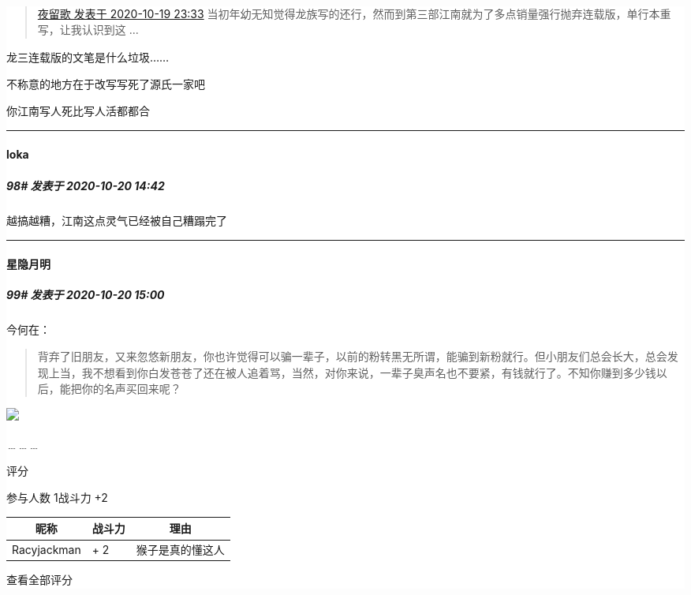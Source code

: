 
<blockquote><a href="httphttps://bbs.saraba1st.com/2b/forum.php?mod=redirect&amp;goto=findpost&amp;pid=49095930&amp;ptid=1965853" target="_blank">夜留歌 发表于 2020-10-19 23:33</a>
当初年幼无知觉得龙族写的还行，然而到第三部江南就为了多点销量强行抛弃连载版，单行本重写，让我认识到这 ...</blockquote>
龙三连载版的文笔是什么垃圾……

不称意的地方在于改写写死了源氏一家吧

你江南写人死比写人活都都合







*****

####  loka  
##### 98#       发表于 2020-10-20 14:42




越搞越糟，江南这点灵气已经被自己糟蹋完了







*****

####  星隐月明  
##### 99#       发表于 2020-10-20 15:00




今何在： <blockquote>背弃了旧朋友，又来忽悠新朋友，你也许觉得可以骗一辈子，以前的粉转黑无所谓，能骗到新粉就行。但小朋友们总会长大，总会发现上当，我不想看到你白发苍苍了还在被人追着骂，当然，对你来说，一辈子臭声名也不要紧，有钱就行了。不知你赚到多少钱以后，能把你的名声买回来呢？</blockquote>
<img src="https://static.saraba1st.com/image/smiley/face2017/067.png" referrerpolicy="no-referrer">



﹍﹍﹍

评分





 参与人数 1战斗力 +2

|昵称|战斗力|理由|
|----|---|---|
| Racyjackman| + 2|猴子是真的懂这人|



查看全部评分




